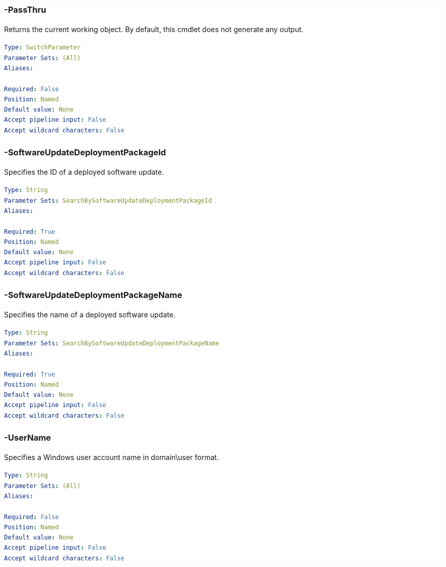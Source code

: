 ### -PassThru
Returns the current working object.
By default, this cmdlet does not generate any output.

```yaml
Type: SwitchParameter
Parameter Sets: (All)
Aliases: 

Required: False
Position: Named
Default value: None
Accept pipeline input: False
Accept wildcard characters: False
```

### -SoftwareUpdateDeploymentPackageId
Specifies the ID of a deployed software update.

```yaml
Type: String
Parameter Sets: SearchBySoftwareUpdateDeploymentPackageId
Aliases: 

Required: True
Position: Named
Default value: None
Accept pipeline input: False
Accept wildcard characters: False
```

### -SoftwareUpdateDeploymentPackageName
Specifies the name of a deployed software update.

```yaml
Type: String
Parameter Sets: SearchBySoftwareUpdateDeploymentPackageName
Aliases: 

Required: True
Position: Named
Default value: None
Accept pipeline input: False
Accept wildcard characters: False
```

### -UserName
Specifies a Windows user account name in domain\user format.

```yaml
Type: String
Parameter Sets: (All)
Aliases: 

Required: False
Position: Named
Default value: None
Accept pipeline input: False
Accept wildcard characters: False
```
